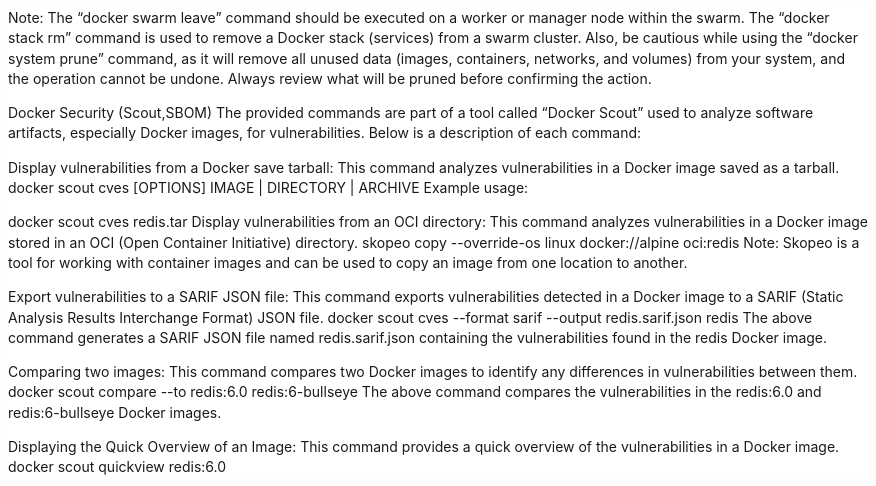Note: The “docker swarm leave” command should be executed on a worker or manager node within the swarm. The “docker stack rm” command is used to remove a Docker stack (services) from a swarm cluster. Also, be cautious while using the “docker system prune” command, as it will remove all unused data (images, containers, networks, and volumes) from your system, and the operation cannot be undone. Always review what will be pruned before confirming the action.

Docker Security (Scout,SBOM)
The provided commands are part of a tool called “Docker Scout” used to analyze software artifacts, especially Docker images, for vulnerabilities. Below is a description of each command:

Display vulnerabilities from a Docker save tarball:
This command analyzes vulnerabilities in a Docker image saved as a tarball.
   docker scout cves [OPTIONS] IMAGE | DIRECTORY | ARCHIVE
Example usage:

   docker scout cves redis.tar
Display vulnerabilities from an OCI directory:
This command analyzes vulnerabilities in a Docker image stored in an OCI (Open Container Initiative) directory.
   skopeo copy --override-os linux docker://alpine oci:redis
Note: Skopeo is a tool for working with container images and can be used to copy an image from one location to another.

Export vulnerabilities to a SARIF JSON file:
This command exports vulnerabilities detected in a Docker image to a SARIF (Static Analysis Results Interchange Format) JSON file.
   docker scout cves --format sarif --output redis.sarif.json redis
The above command generates a SARIF JSON file named redis.sarif.json containing the vulnerabilities found in the redis Docker image.

Comparing two images:
This command compares two Docker images to identify any differences in vulnerabilities between them.
   docker scout compare --to redis:6.0 redis:6-bullseye
The above command compares the vulnerabilities in the redis:6.0 and redis:6-bullseye Docker images.

Displaying the Quick Overview of an Image:
This command provides a quick overview of the vulnerabilities in a Docker image.
   docker scout quickview redis:6.0

